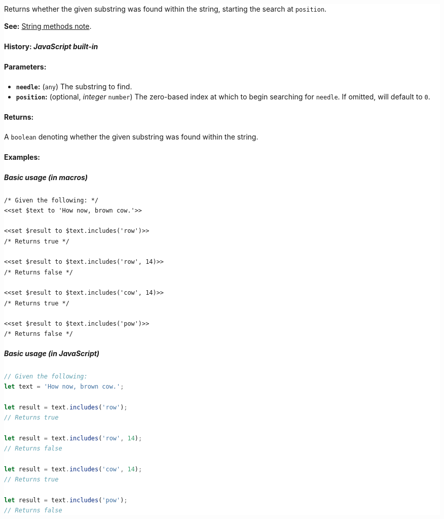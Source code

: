 Returns whether the given substring was found within the string, starting the search at `position`.

<p role="note" class="see"><b>See:</b>
<a href="#methods-string-note">String methods note</a>.
</p>

#### History: *JavaScript built-in*

#### Parameters:

* **`needle`:** (`any`) The substring to find.
* **`position`:** (optional, *integer* `number`) The zero-based index at which to begin searching for `needle`.  If omitted, will default to `0`.

#### Returns:

A `boolean` denoting whether the given substring was found within the string.

#### Examples:

##### Basic usage (in macros)

```
/* Given the following: */
<<set $text to 'How now, brown cow.'>>

<<set $result to $text.includes('row')>>
/* Returns true */

<<set $result to $text.includes('row', 14)>>
/* Returns false */

<<set $result to $text.includes('cow', 14)>>
/* Returns true */

<<set $result to $text.includes('pow')>>
/* Returns false */
```

##### Basic usage (in JavaScript)

```javascript
// Given the following:
let text = 'How now, brown cow.';

let result = text.includes('row');
// Returns true

let result = text.includes('row', 14);
// Returns false

let result = text.includes('cow', 14);
// Returns true

let result = text.includes('pow');
// Returns false
```

